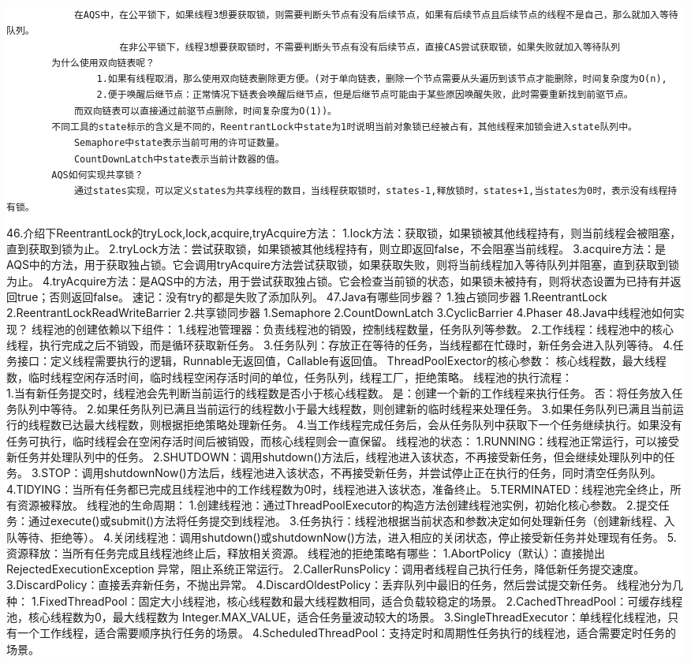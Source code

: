                 在AQS中，在公平锁下，如果线程3想要获取锁，则需要判断头节点有没有后续节点，如果有后续节点且后续节点的线程不是自己，那么就加入等待队列。
                        在非公平锁下，线程3想要获取锁时，不需要判断头节点有没有后续节点，直接CAS尝试获取锁，如果失败就加入等待队列
            为什么使用双向链表呢？
                    1.如果有线程取消，那么使用双向链表删除更方便。(对于单向链表，删除一个节点需要从头遍历到该节点才能删除，时间复杂度为O(n),
                    2.便于唤醒后继节点：正常情况下链表会唤醒后继节点，但是后继节点可能由于某些原因唤醒失败，此时需要重新找到前驱节点。
                而双向链表可以直接通过前驱节点删除，时间复杂度为O(1))。
            不同工具的state标示的含义是不同的，ReentrantLock中state为1时说明当前对象锁已经被占有，其他线程来加锁会进入state队列中。
                Semaphore中state表示当前可用的许可证数量。
                CountDownLatch中state表示当前计数器的值。
            AQS如何实现共享锁？
                通过states实现，可以定义states为共享线程的数目，当线程获取锁时，states-1,释放锁时，states+1,当states为0时，表示没有线程持有锁。
46.介绍下ReentrantLock的tryLock,lock,acquire,tryAcquire方法：
        1.lock方法：获取锁，如果锁被其他线程持有，则当前线程会被阻塞，直到获取到锁为止。
        2.tryLock方法：尝试获取锁，如果锁被其他线程持有，则立即返回false，不会阻塞当前线程。
        3.acquire方法：是AQS中的方法，用于获取独占锁。它会调用tryAcquire方法尝试获取锁，如果获取失败，则将当前线程加入等待队列并阻塞，直到获取到锁为止。
        4.tryAcquire方法：是AQS中的方法，用于尝试获取独占锁。它会检查当前锁的状态，如果锁未被持有，则将状态设置为已持有并返回true；否则返回false。
    速记：没有try的都是失败了添加队列。
47.Java有哪些同步器？
    1.独占锁同步器
        1.ReentrantLock
        2.ReentrantLockReadWriteBarrier
    2.共享锁同步器
        1.Semaphore
        2.CountDownLatch
        3.CyclicBarrier
        4.Phaser
48.Java中线程池如何实现？
        线程池的创建依赖以下组件：
            1.线程池管理器：负责线程池的销毁，控制线程数量，任务队列等参数。
            2.工作线程：线程池中的核心线程，执行完成之后不销毁，而是循环获取新任务。
            3.任务队列：存放正在等待的任务，当线程都在忙碌时，新任务会进入队列等待。
            4.任务接口：定义线程需要执行的逻辑，Runnable无返回值，Callable有返回值。
        ThreadPoolExector的核心参数：
            核心线程数，最大线程数，临时线程空闲存活时间，临时线程空闲存活时间的单位，任务队列，线程工厂，拒绝策略。
        线程池的执行流程：   
            1.当有新任务提交时，线程池会先判断当前运行的线程数是否小于核心线程数。
                是：创建一个新的工作线程来执行任务。
                否：将任务放入任务队列中等待。
            2.如果任务队列已满且当前运行的线程数小于最大线程数，则创建新的临时线程来处理任务。
            3.如果任务队列已满且当前运行的线程数已达最大线程数，则根据拒绝策略处理新任务。
            4.当工作线程完成任务后，会从任务队列中获取下一个任务继续执行。如果没有任务可执行，临时线程会在空闲存活时间后被销毁，而核心线程则会一直保留。
        线程池的状态：
            1.RUNNING：线程池正常运行，可以接受新任务并处理队列中的任务。
            2.SHUTDOWN：调用shutdown()方法后，线程池进入该状态，不再接受新任务，但会继续处理队列中的任务。
            3.STOP：调用shutdownNow()方法后，线程池进入该状态，不再接受新任务，并尝试停止正在执行的任务，同时清空任务队列。
            4.TIDYING：当所有任务都已完成且线程池中的工作线程数为0时，线程池进入该状态，准备终止。
            5.TERMINATED：线程池完全终止，所有资源被释放。
        线程池的生命周期：
            1.创建线程池：通过ThreadPoolExecutor的构造方法创建线程池实例，初始化核心参数。
            2.提交任务：通过execute()或submit()方法将任务提交到线程池。
            3.任务执行：线程池根据当前状态和参数决定如何处理新任务（创建新线程、入队等待、拒绝等）。
            4.关闭线程池：调用shutdown()或shutdownNow()方法，进入相应的关闭状态，停止接受新任务并处理现有任务。
            5.资源释放：当所有任务完成且线程池终止后，释放相关资源。
        线程池的拒绝策略有哪些：
            1.AbortPolicy（默认）：直接抛出 RejectedExecutionException 异常，阻止系统正常运行。
            2.CallerRunsPolicy：调用者线程自己执行任务，降低新任务提交速度。
            3.DiscardPolicy：直接丢弃新任务，不抛出异常。
            4.DiscardOldestPolicy：丢弃队列中最旧的任务，然后尝试提交新任务。
        线程池分为几种：
            1.FixedThreadPool：固定大小线程池，核心线程数和最大线程数相同，适合负载较稳定的场景。
            2.CachedThreadPool：可缓存线程池，核心线程数为0，最大线程数为 Integer.MAX_VALUE，适合任务量波动较大的场景。
            3.SingleThreadExecutor：单线程化线程池，只有一个工作线程，适合需要顺序执行任务的场景。
            4.ScheduledThreadPool：支持定时和周期性任务执行的线程池，适合需要定时任务的场景。
        